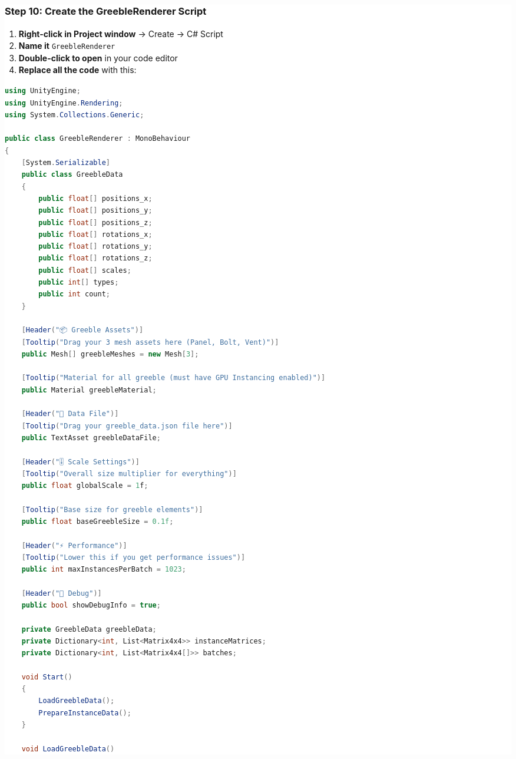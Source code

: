 ### Step 10: Create the GreebleRenderer Script

1. **Right-click in Project window** → Create → C# Script
2. **Name it** `GreebleRenderer`
3. **Double-click to open** in your code editor
4. **Replace all the code** with this:

```csharp
using UnityEngine;
using UnityEngine.Rendering;
using System.Collections.Generic;

public class GreebleRenderer : MonoBehaviour
{
    [System.Serializable]
    public class GreebleData
    {
        public float[] positions_x;
        public float[] positions_y;
        public float[] positions_z;
        public float[] rotations_x;
        public float[] rotations_y;
        public float[] rotations_z;
        public float[] scales;
        public int[] types;
        public int count;
    }
    
    [Header("📦 Greeble Assets")]
    [Tooltip("Drag your 3 mesh assets here (Panel, Bolt, Vent)")]
    public Mesh[] greebleMeshes = new Mesh[3];
    
    [Tooltip("Material for all greeble (must have GPU Instancing enabled)")]
    public Material greebleMaterial;
    
    [Header("📄 Data File")]
    [Tooltip("Drag your greeble_data.json file here")]
    public TextAsset greebleDataFile;
    
    [Header("🎚️ Scale Settings")]
    [Tooltip("Overall size multiplier for everything")]
    public float globalScale = 1f;
    
    [Tooltip("Base size for greeble elements")]
    public float baseGreebleSize = 0.1f;
    
    [Header("⚡ Performance")]
    [Tooltip("Lower this if you get performance issues")]
    public int maxInstancesPerBatch = 1023;
    
    [Header("🐛 Debug")]
    public bool showDebugInfo = true;
    
    private GreebleData greebleData;
    private Dictionary<int, List<Matrix4x4>> instanceMatrices;
    private Dictionary<int, List<Matrix4x4[]>> batches;
    
    void Start()
    {
        LoadGreebleData();
        PrepareInstanceData();
    }
    
    void LoadGreebleData()
```